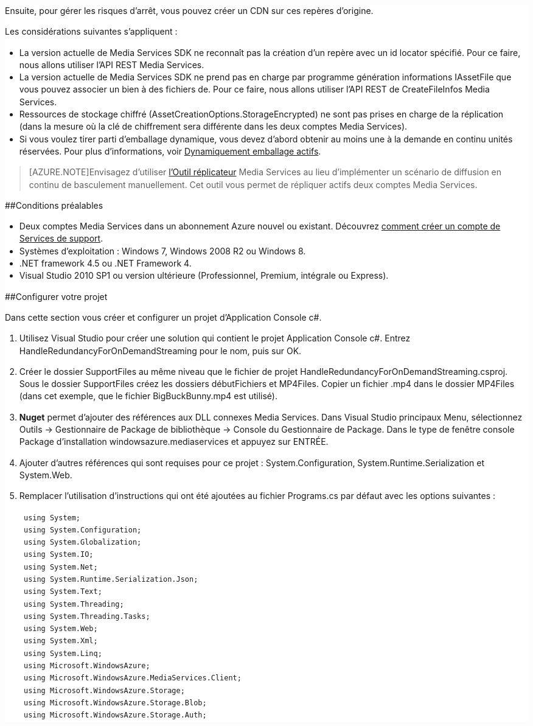 Ensuite, pour gérer les risques d’arrêt, vous pouvez créer un CDN sur ces repères d’origine. 

Les considérations suivantes s’appliquent :

- La version actuelle de Media Services SDK ne reconnaît pas la création d’un repère avec un id locator spécifié. Pour ce faire, nous allons utiliser l’API REST Media Services.
- La version actuelle de Media Services SDK ne prend pas en charge par programme génération informations IAssetFile que vous pouvez associer un bien à des fichiers de. Pour ce faire, nous allons utiliser l’API REST de CreateFileInfos Media Services. 
- Ressources de stockage chiffré (AssetCreationOptions.StorageEncrypted) ne sont pas prises en charge de la réplication (dans la mesure où la clé de chiffrement sera différente dans les deux comptes Media Services). 
- Si vous voulez tirer parti d’emballage dynamique, vous devez d’abord obtenir au moins une à la demande en continu unités réservées. Pour plus d’informations, voir [Dynamiquement emballage actifs](media-services-dynamic-packaging-overview.md).
 

>[AZURE.NOTE]Envisagez d’utiliser [l’Outil réplicateur](http://replicator.codeplex.com/) Media Services au lieu d’implémenter un scénario de diffusion en continu de basculement manuellement. Cet outil vous permet de répliquer actifs deux comptes Media Services.

##<a name="prerequisites"></a>Conditions préalables
 
- Deux comptes Media Services dans un abonnement Azure nouvel ou existant. Découvrez [comment créer un compte de Services de support](media-services-portal-create-account.md).
- Systèmes d’exploitation : Windows 7, Windows 2008 R2 ou Windows 8.
- .NET framework 4.5 ou .NET Framework 4.
- Visual Studio 2010 SP1 ou version ultérieure (Professionnel, Premium, intégrale ou Express).
 
##<a name="set-up-your-project"></a>Configurer votre projet

Dans cette section vous créer et configurer un projet d’Application Console c#.

1. Utilisez Visual Studio pour créer une solution qui contient le projet Application Console c#. Entrez HandleRedundancyForOnDemandStreaming pour le nom, puis sur OK.
1. Créer le dossier SupportFiles au même niveau que le fichier de projet HandleRedundancyForOnDemandStreaming.csproj. Sous le dossier SupportFiles créez les dossiers débutFichiers et MP4Files. Copier un fichier .mp4 dans le dossier MP4Files (dans cet exemple, que le fichier BigBuckBunny.mp4 est utilisé). 
1. **Nuget** permet d’ajouter des références aux DLL connexes Media Services. Dans Visual Studio principaux Menu, sélectionnez Outils -> Gestionnaire de Package de bibliothèque -> Console du Gestionnaire de Package. Dans le type de fenêtre console Package d’installation windowsazure.mediaservices et appuyez sur ENTRÉE.
1. Ajouter d’autres références qui sont requises pour ce projet : System.Configuration, System.Runtime.Serialization et System.Web.
1. Remplacer l’utilisation d’instructions qui ont été ajoutées au fichier Programs.cs par défaut avec les options suivantes :

        using System;
        using System.Configuration;
        using System.Globalization;
        using System.IO;
        using System.Net;
        using System.Runtime.Serialization.Json;
        using System.Text;
        using System.Threading;
        using System.Threading.Tasks;
        using System.Web;
        using System.Xml;
        using System.Linq;
        using Microsoft.WindowsAzure;
        using Microsoft.WindowsAzure.MediaServices.Client;
        using Microsoft.WindowsAzure.Storage;
        using Microsoft.WindowsAzure.Storage.Blob;
        using Microsoft.WindowsAzure.Storage.Auth;
